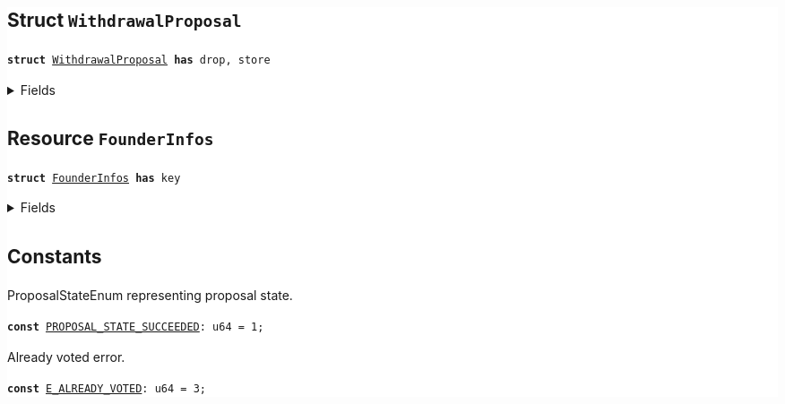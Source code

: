<a name="0x6064192b201dc3a7cff0513654610b141e754c9eb1ff22d40622f858c9d912e9_inbond_WithdrawalProposal"></a>

## Struct `WithdrawalProposal`



<pre><code><b>struct</b> <a href="inbond.md#0x6064192b201dc3a7cff0513654610b141e754c9eb1ff22d40622f858c9d912e9_inbond_WithdrawalProposal">WithdrawalProposal</a> <b>has</b> drop, store
</code></pre>



<details><summary>Fields</summary></details>

<a name="0x6064192b201dc3a7cff0513654610b141e754c9eb1ff22d40622f858c9d912e9_inbond_FounderInfos"></a>

## Resource `FounderInfos`



<pre><code><b>struct</b> <a href="inbond.md#0x6064192b201dc3a7cff0513654610b141e754c9eb1ff22d40622f858c9d912e9_inbond_FounderInfos">FounderInfos</a> <b>has</b> key
</code></pre>



<details><summary>Fields</summary></details>

<a name="@Constants_0"></a>

## Constants


<a name="0x6064192b201dc3a7cff0513654610b141e754c9eb1ff22d40622f858c9d912e9_inbond_PROPOSAL_STATE_SUCCEEDED"></a>

ProposalStateEnum representing proposal state.


<pre><code><b>const</b> <a href="inbond.md#0x6064192b201dc3a7cff0513654610b141e754c9eb1ff22d40622f858c9d912e9_inbond_PROPOSAL_STATE_SUCCEEDED">PROPOSAL_STATE_SUCCEEDED</a>: u64 = 1;
</code></pre>



<a name="0x6064192b201dc3a7cff0513654610b141e754c9eb1ff22d40622f858c9d912e9_inbond_E_ALREADY_VOTED"></a>

Already voted error.


<pre><code><b>const</b> <a href="inbond.md#0x6064192b201dc3a7cff0513654610b141e754c9eb1ff22d40622f858c9d912e9_inbond_E_ALREADY_VOTED">E_ALREADY_VOTED</a>: u64 = 3;
</code></pre>



<a name="0x6064192b201dc3a7cff0513654610b141e754c9eb1ff22d40622f858c9d912e9_inbond_E_RECORDS_NOT_FOUND"></a>
